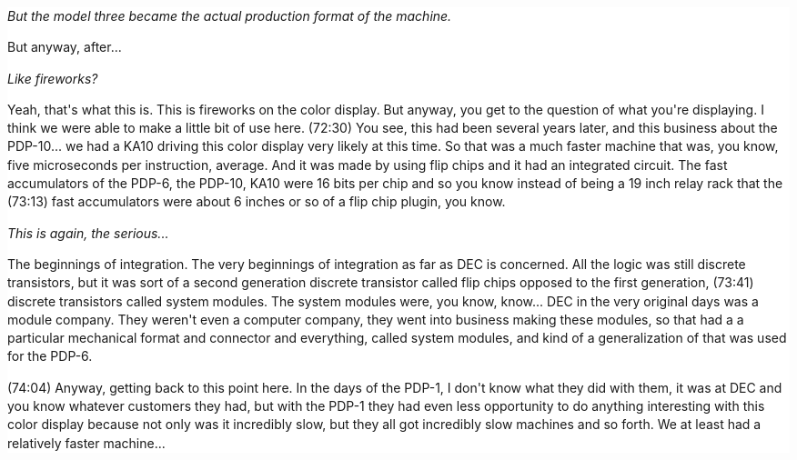 *But the model three became the actual
production format of the machine.*

But anyway, after...

*Like fireworks?*

Yeah, that's what this is.
This is fireworks on the color display.
But anyway, you get to the question
of what you're displaying.
I think we were able to make a little bit of use here.
(72:30)
You see, this had been several
years later, and this business
about the PDP-10... we had a KA10
driving this color display
very likely at this time. So that was a
much faster machine that was, you know,
five microseconds per instruction, average.
And it was made
by using flip chips and
it had an integrated circuit.
The fast accumulators of the 
PDP-6, the PDP-10, KA10 were 16 bits per
chip and so you know instead of
being a 19 inch relay rack that the
(73:13)
fast accumulators were about 6 inches
or so of a flip chip plugin, you know.

*This is again, the serious...*

The beginnings of integration.
The very beginnings of integration
as far as DEC is concerned.
All the logic was still discrete transistors,
but it was sort of a second generation
discrete transistor called flip chips
opposed to the first generation,
(73:41)
discrete transistors called system modules.
The system modules were, you know,
know... DEC in the very original
days was a module company.
They weren't even a computer company,
they went into business making these
modules, so that had a a particular
mechanical format and connector and
everything, called system modules,
and kind of a generalization
of that was used for the PDP-6.

(74:04)
Anyway, getting back to this point here.
In the days of the PDP-1,
I don't know what they did with them,
it was at DEC and you know
whatever customers they had, but
with the PDP-1 they had even less
opportunity to do anything interesting
with this color display because
not only was it incredibly slow,
but they all got incredibly
slow machines and so forth.
We at least had a relatively faster machine...
